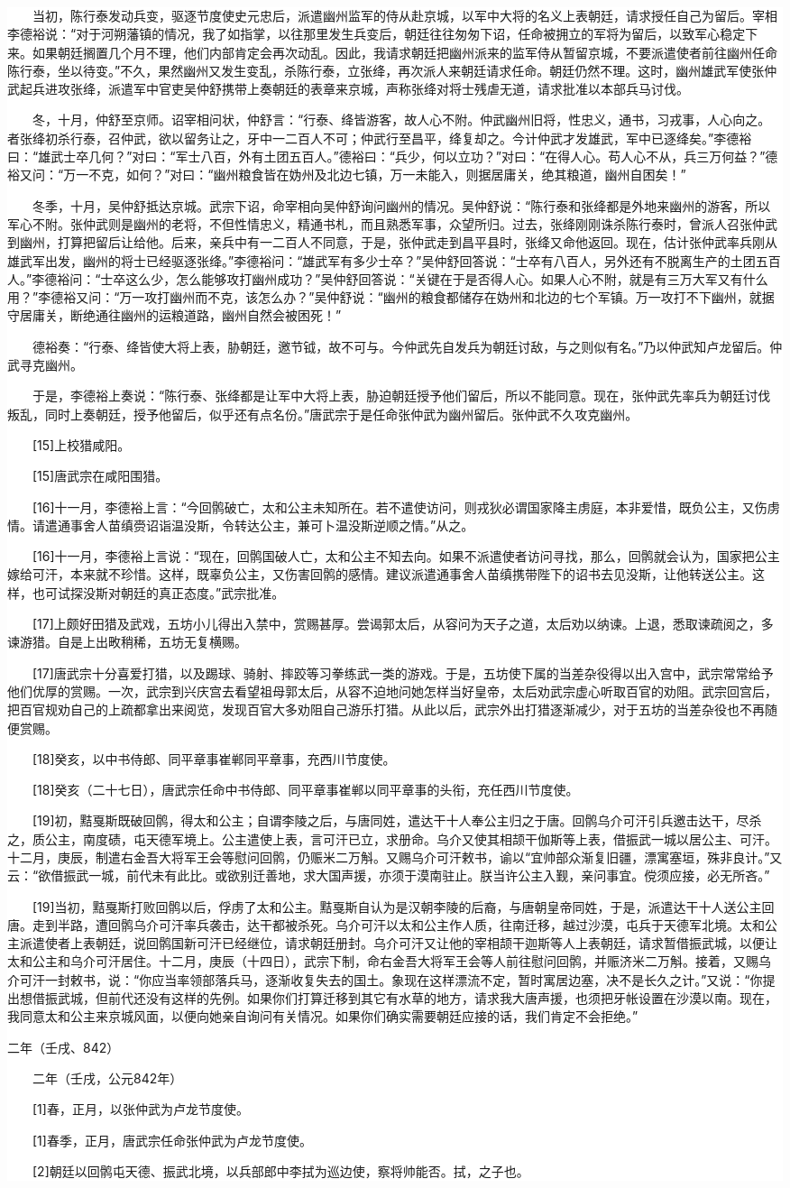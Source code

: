 　　当初，陈行泰发动兵变，驱逐节度使史元忠后，派遣幽州监军的侍从赴京城，以军中大将的名义上表朝廷，请求授任自己为留后。宰相李德裕说：“对于河朔藩镇的情况，我了如指掌，以往那里发生兵变后，朝廷往往匆匆下诏，任命被拥立的军将为留后，以致军心稳定下来。如果朝廷搁置几个月不理，他们内部肯定会再次动乱。因此，我请求朝廷把幽州派来的监军侍从暂留京城，不要派遣使者前往幽州任命陈行泰，坐以待变。”不久，果然幽州又发生变乱，杀陈行泰，立张绛，再次派人来朝廷请求任命。朝廷仍然不理。这时，幽州雄武军使张仲武起兵进攻张绛，派遣军中官吏吴仲舒携带上奏朝廷的表章来京城，声称张绛对将士残虐无道，请求批准以本部兵马讨伐。

　　冬，十月，仲舒至京师。诏宰相问状，仲舒言：“行泰、绛皆游客，故人心不附。仲武幽州旧将，性忠义，通书，习戎事，人心向之。者张绛初杀行泰，召仲武，欲以留务让之，牙中一二百人不可；仲武行至昌平，绛复却之。今计仲武才发雄武，军中已逐绛矣。”李德裕曰：“雄武士卒几何？”对曰：“军士八百，外有土团五百人。”德裕曰：“兵少，何以立功？”对曰：“在得人心。苟人心不从，兵三万何益？”德裕又问：“万一不克，如何？”对曰：“幽州粮食皆在妫州及北边七镇，万一未能入，则据居庸关，绝其粮道，幽州自困矣！”

　　冬季，十月，吴仲舒抵达京城。武宗下诏，命宰相向吴仲舒询问幽州的情况。吴仲舒说：“陈行泰和张绛都是外地来幽州的游客，所以军心不附。张仲武则是幽州的老将，不但性情忠义，精通书札，而且熟悉军事，众望所归。过去，张绛刚刚诛杀陈行泰时，曾派人召张仲武到幽州，打算把留后让给他。后来，亲兵中有一二百人不同意，于是，张仲武走到昌平县时，张绛又命他返回。现在，估计张仲武率兵刚从雄武军出发，幽州的将士已经驱逐张绛。”李德裕问：“雄武军有多少士卒？”吴仲舒回答说：“士卒有八百人，另外还有不脱离生产的土团五百人。”李德裕问：“士卒这么少，怎么能够攻打幽州成功？”吴仲舒回答说：“关键在于是否得人心。如果人心不附，就是有三万大军又有什么用？”李德裕又问：“万一攻打幽州而不克，该怎么办？”吴仲舒说：“幽州的粮食都储存在妫州和北边的七个军镇。万一攻打不下幽州，就据守居庸关，断绝通往幽州的运粮道路，幽州自然会被困死！”

　　德裕奏：“行泰、绛皆使大将上表，胁朝廷，邀节钺，故不可与。今仲武先自发兵为朝廷讨敌，与之则似有名。”乃以仲武知卢龙留后。仲武寻克幽州。

　　于是，李德裕上奏说：“陈行泰、张绛都是让军中大将上表，胁迫朝廷授予他们留后，所以不能同意。现在，张仲武先率兵为朝廷讨伐叛乱，同时上奏朝廷，授予他留后，似乎还有点名份。”唐武宗于是任命张仲武为幽州留后。张仲武不久攻克幽州。

　　[15]上校猎咸阳。

　　[15]唐武宗在咸阳围猎。

　　[16]十一月，李德裕上言：“今回鹘破亡，太和公主未知所在。若不遣使访问，则戎狄必谓国家降主虏庭，本非爱惜，既负公主，又伤虏情。请遣通事舍人苗缜赍诏诣温没斯，令转达公主，兼可卜温没斯逆顺之情。”从之。

　　[16]十一月，李德裕上言说：“现在，回鹘国破人亡，太和公主不知去向。如果不派遣使者访问寻找，那么，回鹘就会认为，国家把公主嫁给可汗，本来就不珍惜。这样，既辜负公主，又伤害回鹘的感情。建议派遣通事舍人苗缜携带陛下的诏书去见没斯，让他转送公主。这样，也可试探没斯对朝廷的真正态度。”武宗批准。

　　[17]上颇好田猎及武戏，五坊小儿得出入禁中，赏赐甚厚。尝谒郭太后，从容问为天子之道，太后劝以纳谏。上退，悉取谏疏阅之，多谏游猎。自是上出畋稍稀，五坊无复横赐。

　　[17]唐武宗十分喜爱打猎，以及踢球、骑射、摔跤等习拳练武一类的游戏。于是，五坊使下属的当差杂役得以出入宫中，武宗常常给予他们优厚的赏赐。一次，武宗到兴庆宫去看望祖母郭太后，从容不迫地问她怎样当好皇帝，太后劝武宗虚心听取百官的劝阻。武宗回宫后，把百官规劝自己的上疏都拿出来阅览，发现百官大多劝阻自己游乐打猎。从此以后，武宗外出打猎逐渐减少，对于五坊的当差杂役也不再随便赏赐。

　　[18]癸亥，以中书侍郎、同平章事崔郸同平章事，充西川节度使。

　　[18]癸亥（二十七日），唐武宗任命中书侍郎、同平章事崔郸以同平章事的头衔，充任西川节度使。

　　[19]初，黠戛斯既破回鹘，得太和公主；自谓李陵之后，与唐同姓，遣达干十人奉公主归之于唐。回鹘乌介可汗引兵邀击达干，尽杀之，质公主，南度碛，屯天德军境上。公主遣使上表，言可汗已立，求册命。乌介又使其相颉干伽斯等上表，借振武一城以居公主、可汗。十二月，庚辰，制遣右金吾大将军王会等慰问回鹘，仍赈米二万斛。又赐乌介可汗敕书，谕以“宜帅部众渐复旧疆，漂寓塞垣，殊非良计。”又云：“欲借振武一城，前代未有此比。或欲别迁善地，求大国声援，亦须于漠南驻止。朕当许公主入觐，亲问事宜。傥须应接，必无所吝。”

 





　　[19]当初，黠戛斯打败回鹘以后，俘虏了太和公主。黠戛斯自认为是汉朝李陵的后裔，与唐朝皇帝同姓，于是，派遣达干十人送公主回唐。走到半路，遭回鹘乌介可汗率兵袭击，达干都被杀死。乌介可汗以太和公主作人质，往南迁移，越过沙漠，屯兵于天德军北境。太和公主派遣使者上表朝廷，说回鹘国新可汗已经继位，请求朝廷册封。乌介可汗又让他的宰相颉干迦斯等人上表朝廷，请求暂借振武城，以便让太和公主和乌介可汗居住。十二月，庚辰（十四日），武宗下制，命右金吾大将军王会等人前往慰问回鹘，并赈济米二万斛。接着，又赐乌介可汗一封敕书，说：“你应当率领部落兵马，逐渐收复失去的国土。象现在这样漂流不定，暂时寓居边塞，决不是长久之计。”又说：“你提出想借振武城，但前代还没有这样的先例。如果你们打算迁移到其它有水草的地方，请求我大唐声援，也须把牙帐设置在沙漠以南。现在，我同意太和公主来京城风面，以便向她亲自询问有关情况。如果你们确实需要朝廷应接的话，我们肯定不会拒绝。”

二年（壬戌、842）

　　二年（壬戌，公元842年）

　　[1]春，正月，以张仲武为卢龙节度使。

　　[1]春季，正月，唐武宗任命张仲武为卢龙节度使。

　　[2]朝廷以回鹘屯天德、振武北境，以兵部郎中李拭为巡边使，察将帅能否。拭，之子也。
